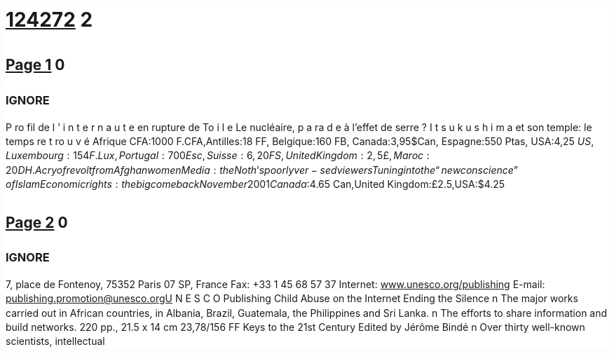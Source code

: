 # [124272](https://demo.humlab.umu.se/courier/124272eng.pdf) 2

## [Page 1](https://demo.humlab.umu.se/courier/124272eng.pdf#page=1) 0

### IGNORE

P ro fil de
l ’ i n t e r n a u t e
en rupture
de To i l e
Le nucléaire,
p a ra d e
à l’effet
de serre ?
I t s u k u s h i m a
et son temple:
le temps
re t ro u v é
Afrique CFA:1000 F.CFA,Antilles:18 FF, Belgique:160 FB, Canada:3,95$Can,
Espagne:550 Ptas, USA:4,25 $US, Luxembourg:154 F.Lux, Portugal:700 Esc ,
Suisse:6,20 FS , United Kingdom:2,5£,Maroc:20 DH.
A cry of
revolt fro m
A f g h a n
w o m e n
M e d i a :
the No th’s
poorly ver-
sed viewers
Tuning into
t h e “ n e w
c o n s c i e n c e ”
o f Islam 
E c o n o m i c
r i g h t s :
the big
c o m e b a c k
November 2001
Canada:$4.65 Can,United Kingdom:£2.5,USA:$4.25

## [Page 2](https://demo.humlab.umu.se/courier/124272eng.pdf#page=2) 0

### IGNORE

7, place de Fontenoy, 75352 Paris 07 SP, France
Fax: +33 1 45 68 57 37
Internet: www.unesco.org/publishing
E-mail: publishing.promotion@unesco.orgU N E S C O Publishing
Child Abuse on the Internet
Ending the Silence
n The major works carried out in African countries, in
Albania, Brazil, Guatemala, the Philippines and Sri Lanka.
n The efforts to share information and build networks.
220 pp., 21.5 x 14 cm
23,78/156 FF
Keys to the 21st Century
Edited by Jérôme Bindé
n Over thirty well-known scientists, intellectual 